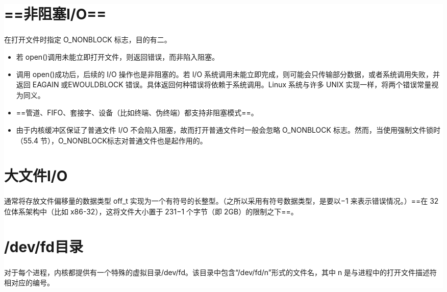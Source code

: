 
# ==非阻塞I/O==

在打开文件时指定 O_NONBLOCK 标志，目的有二。

- 若 open()调用未能立即打开文件，则返回错误，而非陷入阻塞。
- 调用 open()成功后，后续的 I/O 操作也是非阻塞的。若 I/O 系统调用未能立即完成，则可能会只传输部分数据，或者系统调用失败，并返回 EAGAIN 或EWOULDBLOCK 错误。具体返回何种错误将依赖于系统调用。Linux 系统与许多 UNIX 实现一样，将两个错误常量视为同义。



- ==管道、FIFO、套接字、设备（比如终端、伪终端）都支持非阻塞模式==。
- 由于内核缓冲区保证了普通文件 I/O 不会陷入阻塞，故而打开普通文件时一般会忽略 O_NONBLOCK 标志。然而，当使用强制文件锁时（55.4 节），O_NONBLOCK标志对普通文件也是起作用的。



# 大文件I/O

通常将存放文件偏移量的数据类型 off_t 实现为一个有符号的长整型。（之所以采用有符号数据类型，是要以−1 来表示错误情况。）==在 32 位体系架构中（比如 x86-32），这将文件大小置于 231−1 个字节（即 2GB）的限制之下==。



# /dev/fd目录

对于每个进程，内核都提供有一个特殊的虚拟目录/dev/fd。该目录中包含“/dev/fd/n”形式的文件名，其中 n 是与进程中的打开文件描述符相对应的编号。